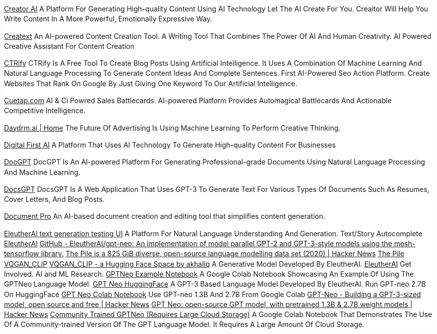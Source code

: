 [Creator AI](https://www.creaitor.ai/)
A Platform For Generating High-quality Content Using AI Technology
Let The AI Create For You. Creaitor Will Help You Write Content In A More Powerful, Emotionally Expressive Way.

[Creatext](https://www.creatext.ai/)
An AI-powered Content Creation Tool.
A Writing Tool That Combines The Power Of AI And Human Creativity.
AI Powered Creative Assistant For Content Creation

[CTRify](https://www.ctrify.com/)
CTRify Is A Free Tool To Create Blog Posts Using Artificial Intelligence. It Uses A Combination Of Machine Learning And Natural Language Processing To Generate Content Ideas And Complete Sentences.
First AI-Powered Seo Action Platform. Create Websites That Rank On Google By Just Giving One Keyword To Our Artificial Intelligence.

[Cuetap.com](https://cuetap.com/)
AI & Ci Powred Sales Battlecards. AI-powered Platform Provides Automagical Battlecards And Actionable Competitive Intelligence.

[Daydrm.ai | Home](https://www.daydrm.ai/)
The Future Of Advertising Is Using Machine Learning To Perform Creative Thinking.

[Digital First AI](https://digitalfirst.ai/)
A Platform That Uses AI Technology To Generate High-quality Content For Businesses

[DocGPT](https://www.thedocgpt.com/)
DocGPT Is An AI-powered Platform For Generating Professional-grade Documents Using Natural Language Processing And Machine Learning.

[DocsGPT](Https://docsgpt.arc53.com/)
DocsGPT Is A Web Application That Uses GPT-3 To Generate Text For Various Types Of Documents Such As Resumes, Cover Letters, And Blog Posts.

[Document Pro](https://www.documentpro.ai/)
An AI-based document creation and editing tool that simplifies content generation.

[EleutherAI text generation testing UI](https://6b.eleuther.ai/)
A Platform For Natural Language Understanding And Generation.
Text/Story Autocomplete
[EleutherAI](https://www.eleuther.ai/gpt-neo)
[GitHub - EleutherAI/gpt-neo: An implementation of model parallel GPT-2 and GPT-3-style models using the mesh-tensorflow library.](https://github.com/EleutherAI/gpt-neo)
[The Pile is a 825 GiB diverse, open-source language modelling data set (2020) | Hacker News](https://news.ycombinator.com/item?id=39631516)
[The Pile](https://pile.eleuther.ai/)
[VQGAN_CLIP](https://huggingface.co/spaces/EleutherAI/VQGAN_CLIP)
[VQGAN_CLIP - a Hugging Face Space by akhaliq](https://huggingface.co/spaces/akhaliq/VQGAN_CLIP)
A Generative Model Developed By EleutherAI.
[EleutherAI](https://www.eleuther.ai/research/)
Get Involved. AI and ML Research.
[GPTNeo Example Notebook](https://colab.research.google.com/github/EleutherAI/GPTNeo/blob/master/GPTNeo_example_notebook.ipynb)
A Google Colab Notebook Showcasing An Example Of Using The GPTNeo Language Model.
[GPT Neo HuggingFace](https://huggingface.co/EleutherAI/gpt-neo-2.7B)
A GPT-3 Based Language Model Developed By EleutherAI.
Run GPT-neo 2.7B On HuggingFace
[GPT Neo Colab Notebook](https://colab.research.google.com/drive/1KDNsA0EpofIMEpd64hJCpxGhpa2lEOsi?usp=sharing)
Use GPT-neo 1.3B And 2.7B From Google Colab
[GPT-Neo - Building a GPT-3-sized model, open source and free | Hacker News](https://news.ycombinator.com/item?id=25819803)
[GPT Neo: open-source GPT model, with pretrained 1.3B & 2.7B weight models | Hacker News](https://news.ycombinator.com/item?id=26534000)
[Community Trained GPTNeo (Requires Large Cloud Storage)](https://colab.research.google.com/github/EleutherAI/gpt-neo/blob/24aeaf9ef834884f590b0899c104793914bd6b31/GPTNeo_example_notebook.ipynb)
A Google Colab Notebook That Demonstrates The Use Of A Community-trained Version Of The GPT Language Model. It Requires A Large Amount Of Cloud Storage.